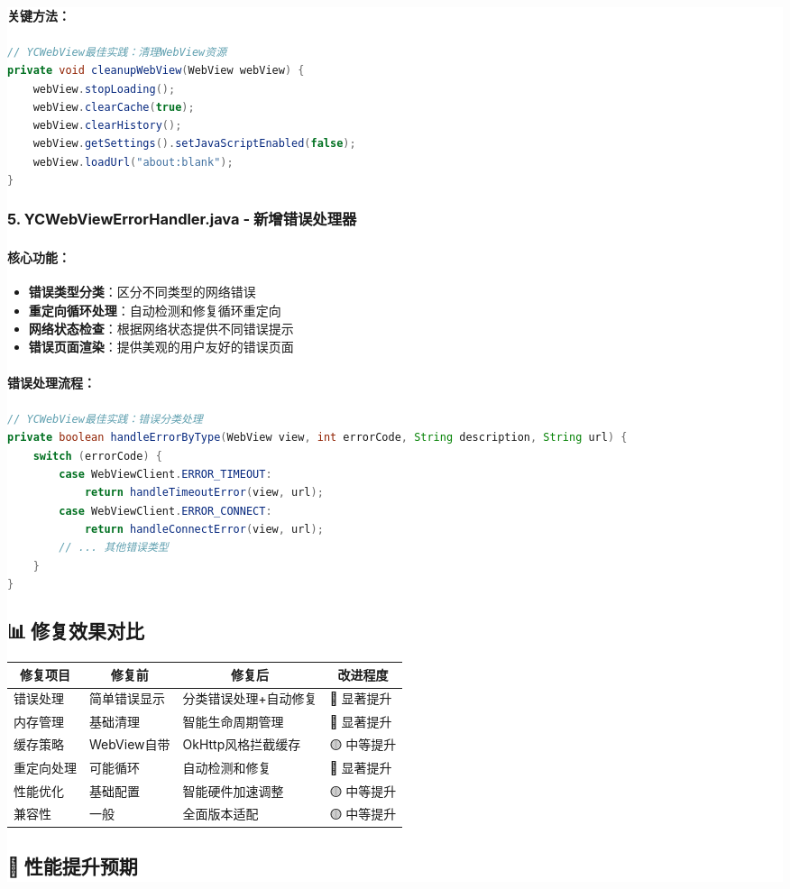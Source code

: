 #### 关键方法：
```java
// YCWebView最佳实践：清理WebView资源
private void cleanupWebView(WebView webView) {
    webView.stopLoading();
    webView.clearCache(true);
    webView.clearHistory();
    webView.getSettings().setJavaScriptEnabled(false);
    webView.loadUrl("about:blank");
}
```

### 5. **YCWebViewErrorHandler.java** - 新增错误处理器

#### 核心功能：
- **错误类型分类**：区分不同类型的网络错误
- **重定向循环处理**：自动检测和修复循环重定向
- **网络状态检查**：根据网络状态提供不同错误提示
- **错误页面渲染**：提供美观的用户友好的错误页面

#### 错误处理流程：
```java
// YCWebView最佳实践：错误分类处理
private boolean handleErrorByType(WebView view, int errorCode, String description, String url) {
    switch (errorCode) {
        case WebViewClient.ERROR_TIMEOUT:
            return handleTimeoutError(view, url);
        case WebViewClient.ERROR_CONNECT:
            return handleConnectError(view, url);
        // ... 其他错误类型
    }
}
```

## 📊 修复效果对比

| 修复项目 | 修复前 | 修复后 | 改进程度 |
|---------|--------|--------|----------|
| 错误处理 | 简单错误显示 | 分类错误处理+自动修复 | 🔴 显著提升 |
| 内存管理 | 基础清理 | 智能生命周期管理 | 🔴 显著提升 |
| 缓存策略 | WebView自带 | OkHttp风格拦截缓存 | 🟡 中等提升 |
| 重定向处理 | 可能循环 | 自动检测和修复 | 🔴 显著提升 |
| 性能优化 | 基础配置 | 智能硬件加速调整 | 🟡 中等提升 |
| 兼容性 | 一般 | 全面版本适配 | 🟡 中等提升 |

## 🚀 性能提升预期
